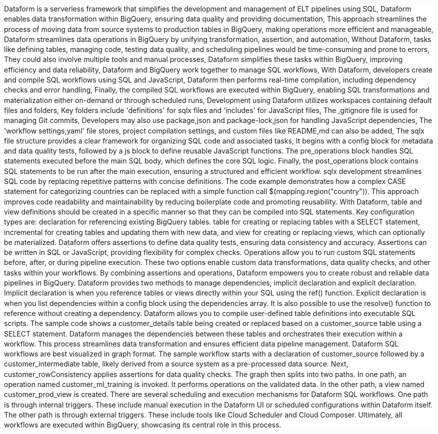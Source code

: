 Dataform is a serverless framework that simplifies the development and management of ELT pipelines using SQL, Dataform enables data transformation within BigQuery, ensuring data quality and providing documentation, This approach streamlines the process of moving data from source systems to production tables in BigQuery, making operations more efficient and manageable, Dataform streamlines data operations in BigQuery by unifying transformation, assertion, and automation, Without Dataform, tasks like defining tables, managing code, testing data quality, and scheduling pipelines would be time-consuming and prone to errors, They could also involve multiple tools and manual processes, Dataform simplifies these tasks within BigQuery, improving efficiency and data reliability, Dataform and BigQuery work together to manage SQL workflows, With Dataform, developers create and compile SQL workflows using SQL and JavaScript, Dataform then performs real-time compilation, including dependency checks and error handling, Finally, the compiled SQL workflows are executed within BigQuery, enabling SQL transformations and materialization either on-demand or through scheduled runs, Development using Dataform utilizes workspaces containing default files and folders, Key folders include 'definitions' for sqlx files and 'includes' for JavaScript files, The ,gitignore file is used for managing Git commits, Developers may also use package,json and package-lock,json for handling JavaScript dependencies, The 'workflow settings,yaml' file stores, project compilation settings, and custom files like README,md can also be added, The sqlx file structure provides a clear framework for organizing SQL code and associated tasks, It begins with a config block for metadata and data quality tests, followed by a js block to define reusable JavaScript functions. The pre_operations block handles SQL statements executed before the main SQL body, which defines the core SQL logic. Finally, the post_operations block contains SQL statements to be run after the main execution, ensuring a structured and efficient workflow. sqlx development streamlines SQL code by replacing repetitive patterns with concise definitions. The code example demonstrates how a complex CASE statement for categorizing countries can be replaced with a simple function call $(mapping.region("country")). This approach improves code readability and maintainability by reducing boilerplate code and promoting reusability. With Dataform, table and view definitions should be created in a specific manner so that they can be compiled into SQL statements. Key configuration types are: declaration for referencing existing BigQuery tables. table for creating or replacing tables with a SELECT statement, incremental for creating tables and updating them with new data, and view for creating or replacing views, which can optionally be materialized. Dataform offers assertions to define data quality tests, ensuring data consistency and accuracy. Assertions can be written in SQL or JavaScript, providing flexibility for complex checks. Operations allow you to run custom SQL statements before, after, or during pipeline execution. These two options enable custom data transformations, data quality checks, and other tasks within your workflows. By combining assertions and operations, Dataform empowers you to create robust and reliable data pipelines in BigQuery. Dataform provides two methods to manage dependencies, implicit declaration and explicit declaration. Implicit declaration is when you reference tables or views directly within your SQL using the ref() function. Explicit declaration is when you list dependencies within a config block using the dependencies array. It is also possible to use the resolve() function to reference without creating a dependency. Dataform allows you to compile user-defined table definitions into executable SQL scripts. The sample code shows a customer_details table being created or replaced based on a customer_source table using a SELECT statement. Dataform manages the dependencies between these tables and orchestrates their execution within a workflow. This process streamlines data transformation and ensures efficient data pipeline management. Dataform SQL workflows are best visualized in graph format. The sample workflow starts with a declaration of customer_source followed by a customer_intermediate table, likely derived from a source system as a pre-processed data source. Next, customer_rowConsistency applies assertions for data quality checks. The graph then splits into two paths. In one path, an operation named customer_ml_training is invoked. It performs operations on the validated data. In the other path, a view named customer_prod_view is created. There are several scheduling and execution mechanisms for Dataform SQL workflows. One path is through internal triggers. These include manual execution in the Dataform UI or scheduled configurations within Dataform itself. The other path is through external triggers. These include tools like Cloud Scheduler and Cloud Composer. Ultimately, all workflows are executed within BigQuery, showcasing its central role in this process.
